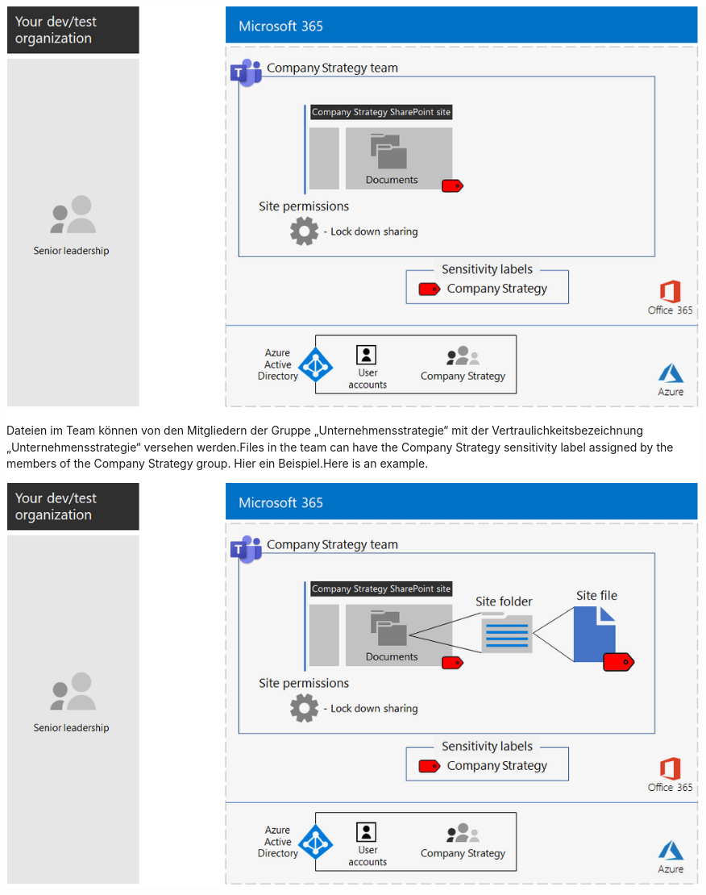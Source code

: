 ![Konfiguration für das isolierte Team „Unternehmensstrategie“](../media/team-security-isolation-dev-test/team-security-isolation-dev-test-config.png)

<span data-ttu-id="59656-214">Dateien im Team können von den Mitgliedern der Gruppe „Unternehmensstrategie“ mit der Vertraulichkeitsbezeichnung „Unternehmensstrategie“ versehen werden.</span><span class="sxs-lookup"><span data-stu-id="59656-214">Files in the team can have the Company Strategy sensitivity label assigned by the members of the Company Strategy group.</span></span> <span data-ttu-id="59656-215">Hier ein Beispiel.</span><span class="sxs-lookup"><span data-stu-id="59656-215">Here is an example.</span></span>

![Beispiel einer Datei mit der Vertraulichkeitsbezeichnung „Unternehmensstrategie“](../media/team-security-isolation-dev-test/team-security-isolation-dev-test-config-example.png)
 